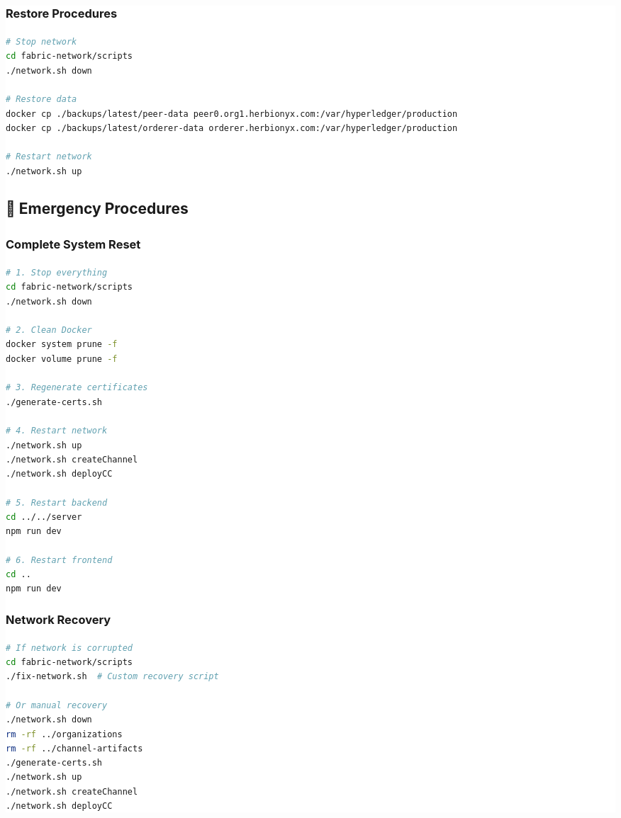 ### Restore Procedures
```bash
# Stop network
cd fabric-network/scripts
./network.sh down

# Restore data
docker cp ./backups/latest/peer-data peer0.org1.herbionyx.com:/var/hyperledger/production
docker cp ./backups/latest/orderer-data orderer.herbionyx.com:/var/hyperledger/production

# Restart network
./network.sh up
```

## 🚨 Emergency Procedures

### Complete System Reset
```bash
# 1. Stop everything
cd fabric-network/scripts
./network.sh down

# 2. Clean Docker
docker system prune -f
docker volume prune -f

# 3. Regenerate certificates
./generate-certs.sh

# 4. Restart network
./network.sh up
./network.sh createChannel
./network.sh deployCC

# 5. Restart backend
cd ../../server
npm run dev

# 6. Restart frontend
cd ..
npm run dev
```

### Network Recovery
```bash
# If network is corrupted
cd fabric-network/scripts
./fix-network.sh  # Custom recovery script

# Or manual recovery
./network.sh down
rm -rf ../organizations
rm -rf ../channel-artifacts
./generate-certs.sh
./network.sh up
./network.sh createChannel
./network.sh deployCC
```
